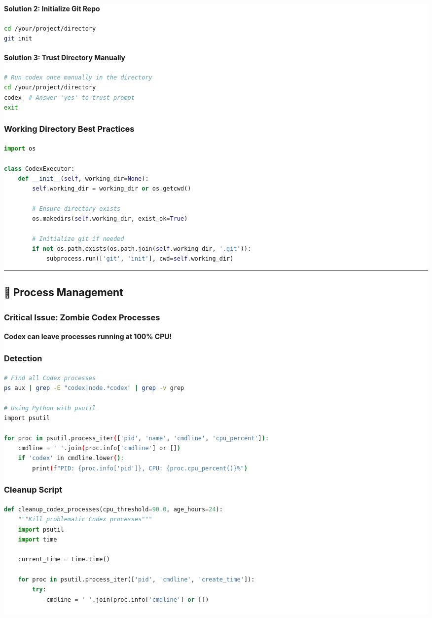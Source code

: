 #### Solution 2: Initialize Git Repo
```bash
cd /your/project/directory
git init
```

#### Solution 3: Trust Directory Manually
```bash
# Run codex once manually in the directory
cd /your/project/directory
codex  # Answer 'yes' to trust prompt
exit
```

### Working Directory Best Practices
```python
import os

class CodexExecutor:
    def __init__(self, working_dir=None):
        self.working_dir = working_dir or os.getcwd()
        
        # Ensure directory exists
        os.makedirs(self.working_dir, exist_ok=True)
        
        # Initialize git if needed
        if not os.path.exists(os.path.join(self.working_dir, '.git')):
            subprocess.run(['git', 'init'], cwd=self.working_dir)
```

---

## 🔄 Process Management

### Critical Issue: Zombie Codex Processes
**Codex can leave processes running at 100% CPU!**

### Detection
```bash
# Find all Codex processes
ps aux | grep -E "codex|node.*codex" | grep -v grep

# Using Python with psutil
import psutil

for proc in psutil.process_iter(['pid', 'name', 'cmdline', 'cpu_percent']):
    cmdline = ' '.join(proc.info['cmdline'] or [])
    if 'codex' in cmdline.lower():
        print(f"PID: {proc.info['pid']}, CPU: {proc.cpu_percent()}%")
```

### Cleanup Script
```python
def cleanup_codex_processes(cpu_threshold=90.0, age_hours=24):
    """Kill problematic Codex processes"""
    import psutil
    import time
    
    current_time = time.time()
    
    for proc in psutil.process_iter(['pid', 'cmdline', 'create_time']):
        try:
            cmdline = ' '.join(proc.info['cmdline'] or [])
            
```